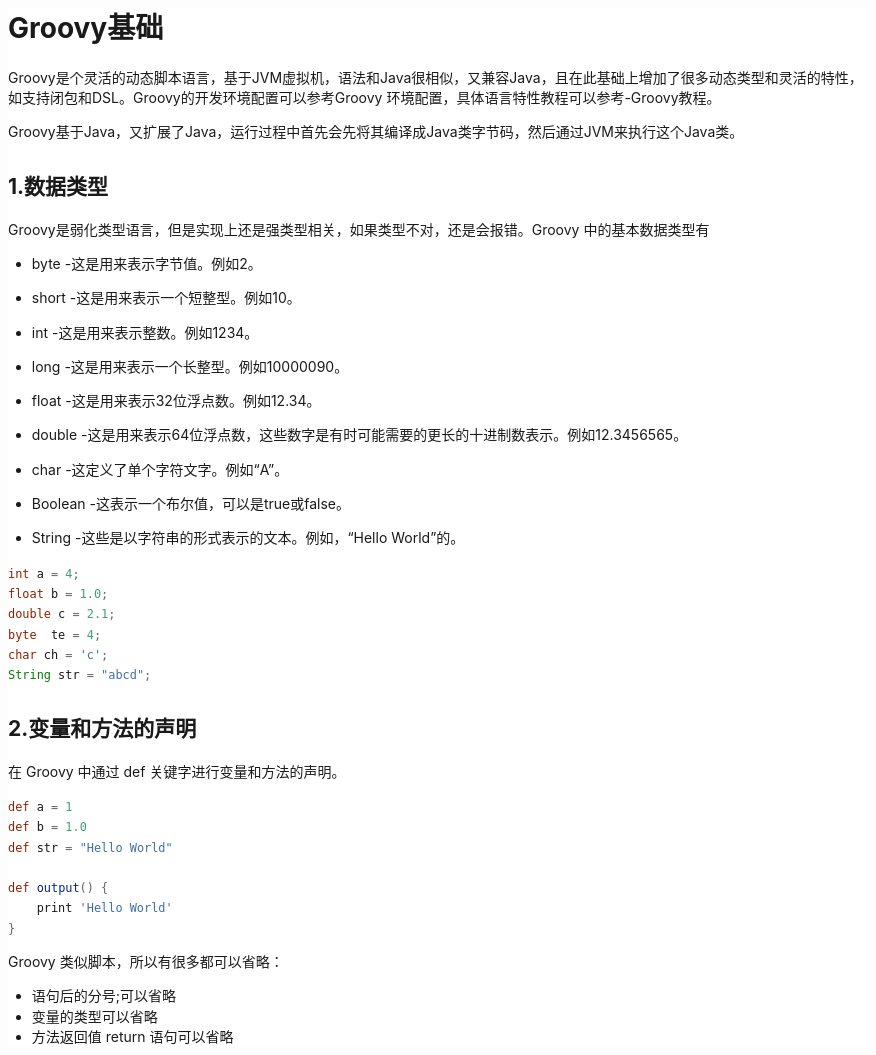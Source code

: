 # Groovy基础

Groovy是个灵活的动态脚本语言，基于JVM虚拟机，语法和Java很相似，又兼容Java，且在此基础上增加了很多动态类型和灵活的特性，如支持闭包和DSL。Groovy的开发环境配置可以参考Groovy 环境配置，具体语言特性教程可以参考-Groovy教程。

Groovy基于Java，又扩展了Java，运行过程中首先会先将其编译成Java类字节码，然后通过JVM来执行这个Java类。

## 1.数据类型

Groovy是弱化类型语言，但是实现上还是强类型相关，如果类型不对，还是会报错。Groovy 中的基本数据类型有

- byte -这是用来表示字节值。例如2。

- short -这是用来表示一个短整型。例如10。

- int -这是用来表示整数。例如1234。

- long -这是用来表示一个长整型。例如10000090。

- float -这是用来表示32位浮点数。例如12.34。

- double -这是用来表示64位浮点数，这些数字是有时可能需要的更长的十进制数表示。例如12.3456565。

- char -这定义了单个字符文字。例如“A”。

- Boolean -这表示一个布尔值，可以是true或false。

- String -这些是以字符串的形式表示的文本。例如，“Hello World”的。

```groovy
int a = 4;
float b = 1.0;
double c = 2.1;
byte  te = 4;
char ch = 'c';
String str = "abcd";
```

## 2.变量和方法的声明

在 Groovy 中通过 def 关键字进行变量和方法的声明。

```groovy
def a = 1
def b = 1.0
def str = "Hello World"

def output() {
    print 'Hello World'
}
```

Groovy 类似脚本，所以有很多都可以省略：

- 语句后的分号;可以省略
- 变量的类型可以省略
- 方法返回值 return 语句可以省略
